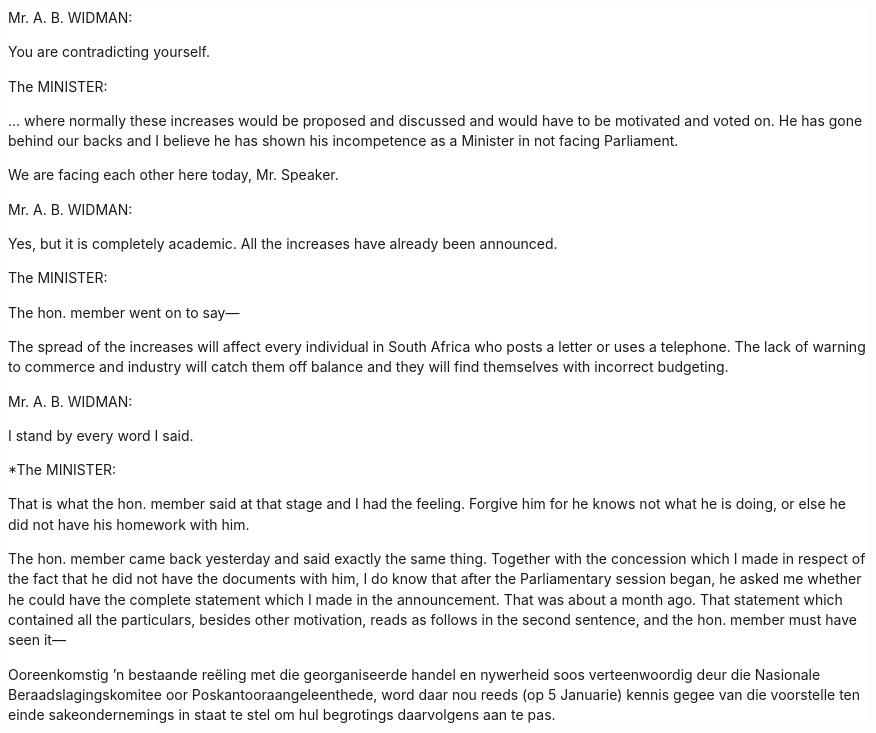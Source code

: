<from>Mr. <person refersTo="hansard_za">A. B. WIDMAN</person>:</from>

<p>You are contradicting yourself.</p>

</speech>

<speech by="#minister">

<from>The <person refersTo="hansard_za">MINISTER</person>:</from>

<block name="quote">&#x2026; where normally these increases would be proposed and discussed and would have to be motivated and voted on. He has gone behind our backs and I believe he has shown his incompetence as a Minister in not facing Parliament.</block>

<p>We are facing each other here today, Mr. Speaker.</p>

</speech>

<speech by="#widman">

<from>Mr. <person refersTo="hansard_za">A. B. WIDMAN</person>:</from>

<p>Yes, but it is completely academic. All the increases have already been announced.</p>

</speech>

<speech by="#minister">

<from>The <person refersTo="hansard_za">MINISTER</person>:</from>

<p>The hon. member went on to say&#x2014;</p>

<block name="quote">The spread of the increases will affect every individual in South Africa who posts a letter or uses a telephone. The lack of warning to commerce and industry will catch them off balance and they will find themselves with incorrect budgeting.</block>

</speech>

<speech by="#widman">

<from>Mr. <person refersTo="hansard_za">A. B. WIDMAN</person>:</from>

<p>I stand by every word I said.</p>

</speech>

<speech by="#minister">

<from>*The <person refersTo="hansard_za">MINISTER</person>:</from>

<p>That is what the hon. member said at that stage and I had the feeling. Forgive him for he knows not what he is doing, or else he did not have his homework with him.</p>

<p>The hon. member came back yesterday and said exactly the same thing. Together with the concession which I made in respect of the fact that he did not have the documents with him, I do know that after the Parliamentary session began, he asked me whether he could have the complete statement which I made in the announcement. That was about a month ago. That statement which contained all the particulars, besides other motivation, reads as follows in the second sentence, and the hon. member must have seen it&#x2014;</p>

<block name="quote">Ooreenkomstig &#x2019;n bestaande reëling met die georganiseerde handel en nywerheid soos verteenwoordig deur die Nasionale Beraadslagingskomitee oor Poskantooraangeleenthede, word daar nou reeds (op 5 Januarie) kennis gegee van die voorstelle ten einde sakeondernemings in staat te stel om hul begrotings daarvolgens aan te pas.</block>
